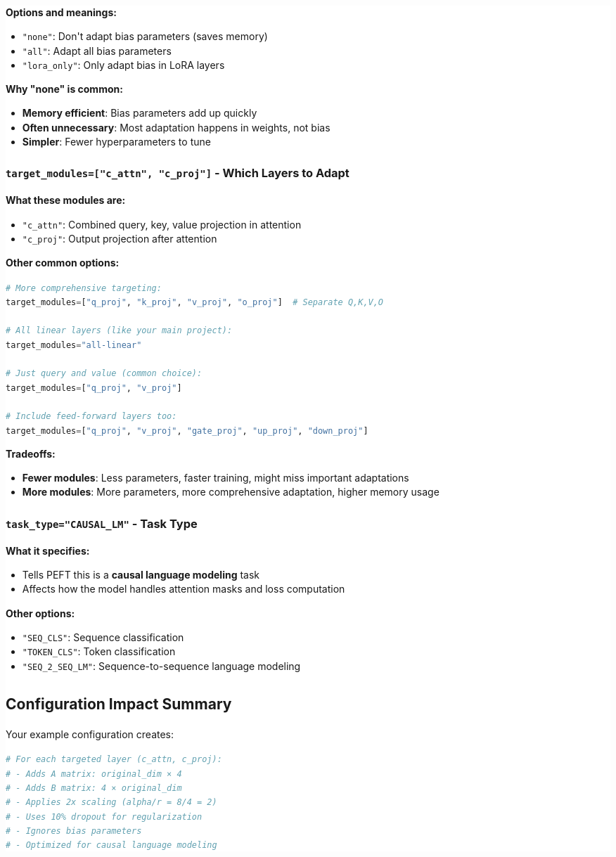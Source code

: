 **Options and meanings:**
- `"none"`: Don't adapt bias parameters (saves memory)
- `"all"`: Adapt all bias parameters
- `"lora_only"`: Only adapt bias in LoRA layers

**Why "none" is common:**
- **Memory efficient**: Bias parameters add up quickly
- **Often unnecessary**: Most adaptation happens in weights, not bias
- **Simpler**: Fewer hyperparameters to tune

### `target_modules=["c_attn", "c_proj"]` - Which Layers to Adapt

**What these modules are:**
- `"c_attn"`: Combined query, key, value projection in attention
- `"c_proj"`: Output projection after attention

**Other common options:**
```python
# More comprehensive targeting:
target_modules=["q_proj", "k_proj", "v_proj", "o_proj"]  # Separate Q,K,V,O

# All linear layers (like your main project):
target_modules="all-linear"

# Just query and value (common choice):
target_modules=["q_proj", "v_proj"]

# Include feed-forward layers too:
target_modules=["q_proj", "v_proj", "gate_proj", "up_proj", "down_proj"]
```

**Tradeoffs:**
- **Fewer modules**: Less parameters, faster training, might miss important adaptations
- **More modules**: More parameters, more comprehensive adaptation, higher memory usage

### `task_type="CAUSAL_LM"` - Task Type

**What it specifies:**
- Tells PEFT this is a **causal language modeling** task
- Affects how the model handles attention masks and loss computation

**Other options:**
- `"SEQ_CLS"`: Sequence classification
- `"TOKEN_CLS"`: Token classification  
- `"SEQ_2_SEQ_LM"`: Sequence-to-sequence language modeling

## Configuration Impact Summary

Your example configuration creates:
```python
# For each targeted layer (c_attn, c_proj):
# - Adds A matrix: original_dim × 4
# - Adds B matrix: 4 × original_dim  
# - Applies 2x scaling (alpha/r = 8/4 = 2)
# - Uses 10% dropout for regularization
# - Ignores bias parameters
# - Optimized for causal language modeling
```
